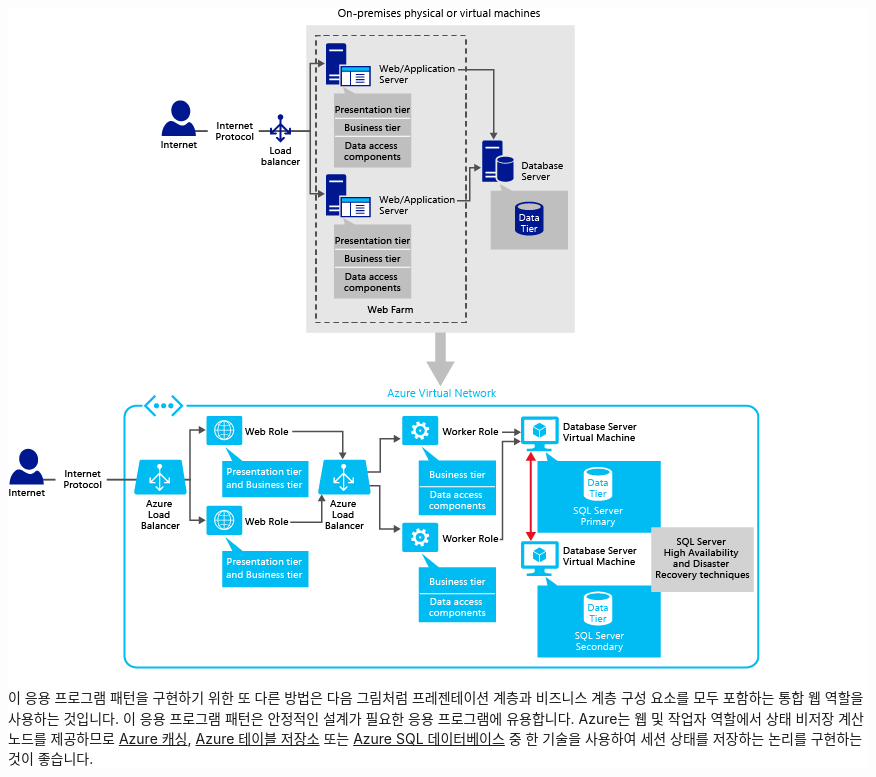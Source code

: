 ![클라우드 서비스가 있는 응용 프로그램 패턴](./media/virtual-machines-sql-server-application-patterns-and-development-strategies/IC728013.png)

이 응용 프로그램 패턴을 구현하기 위한 또 다른 방법은 다음 그림처럼 프레젠테이션 계층과 비즈니스 계층 구성 요소를 모두 포함하는 통합 웹 역할을 사용하는 것입니다. 이 응용 프로그램 패턴은 안정적인 설계가 필요한 응용 프로그램에 유용합니다. Azure는 웹 및 작업자 역할에서 상태 비저장 계산 노드를 제공하므로 [Azure 캐싱](http://azure.microsoft.com/documentation/services/redis-cache/), [Azure 테이블 저장소](../storage/storage-dotnet-how-to-use-tables.md) 또는 [Azure SQL 데이터베이스](../sql-database/sql-database-technical-overview.md) 중 한 기술을 사용하여 세션 상태를 저장하는 논리를 구현하는 것이 좋습니다.

